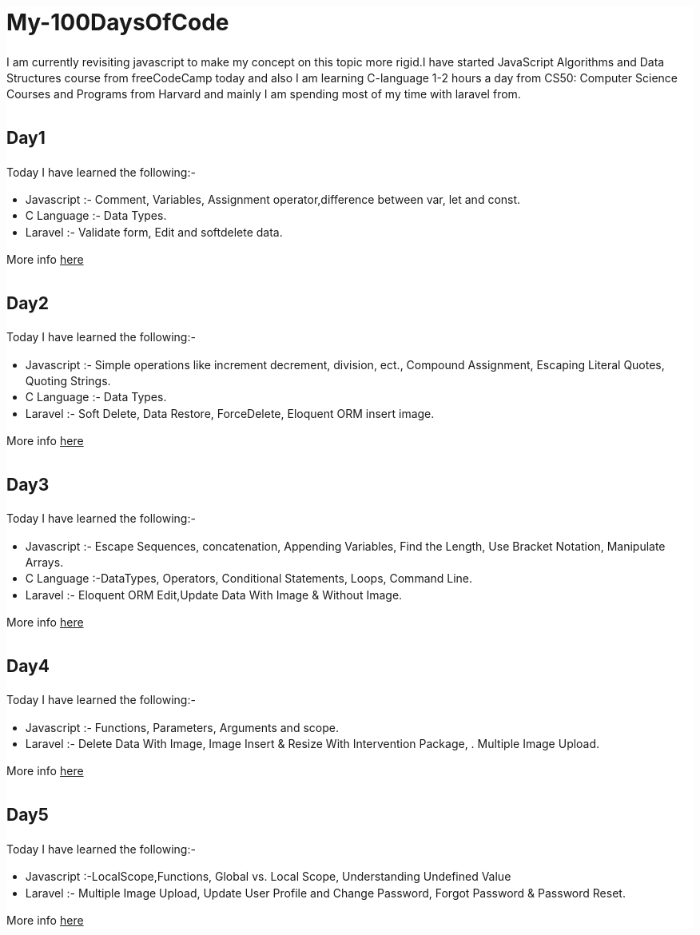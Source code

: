 # My-100DaysOfCode
I am currently revisiting javascript to make my concept on this topic more rigid.I have started JavaScript Algorithms and Data Structures course from freeCodeCamp today and also I am learning C-language 1-2 hours a day from CS50: Computer Science Courses and Programs from Harvard and mainly I am spending most of my time with laravel from.

## Day1
Today I have learned the following:-
- Javascript :- Comment, Variables, Assignment operator,difference between var, let and const.
- C Language :- Data Types.
- Laravel :- Validate form, Edit and softdelete data.

More info [here](https://github.com/Vishal-sarkar/My-100DaysOfCode/blob/main/Day1/Readme.md)

## Day2
Today I have learned the following:-
- Javascript :- Simple operations like increment decrement, division, ect., Compound Assignment, Escaping Literal Quotes, Quoting Strings.
- C Language :- Data Types.
- Laravel :- Soft Delete, Data Restore, ForceDelete, Eloquent ORM insert image.

More info [here](https://github.com/Vishal-sarkar/My-100DaysOfCode/blob/main/Day2/README.md)

## Day3
Today I have learned the following:-
- Javascript :- Escape Sequences, concatenation, Appending Variables, Find the Length, Use Bracket Notation, Manipulate Arrays.
- C Language :-DataTypes, Operators, Conditional Statements, Loops, Command Line.
- Laravel :- Eloquent ORM Edit,Update Data With Image & Without Image.

More info [here](https://github.com/Vishal-sarkar/My-100DaysOfCode/blob/main/day3/README.md)


## Day4
Today I have learned the following:-
- Javascript :- Functions, Parameters, Arguments and scope.
- Laravel :- Delete Data With Image, Image Insert & Resize With Intervention Package, . Multiple Image Upload.

More info [here](https://github.com/Vishal-sarkar/My-100DaysOfCode/blob/main/Day4/README.md)

## Day5
Today I have learned the following:-
- Javascript :-LocalScope,Functions, Global vs. Local Scope, Understanding Undefined Value 
- Laravel :- Multiple Image Upload, Update User Profile and Change Password, Forgot Password & Password Reset.

More info [here](https://github.com/Vishal-sarkar/My-100DaysOfCode/blob/main/Day5/README.md)

